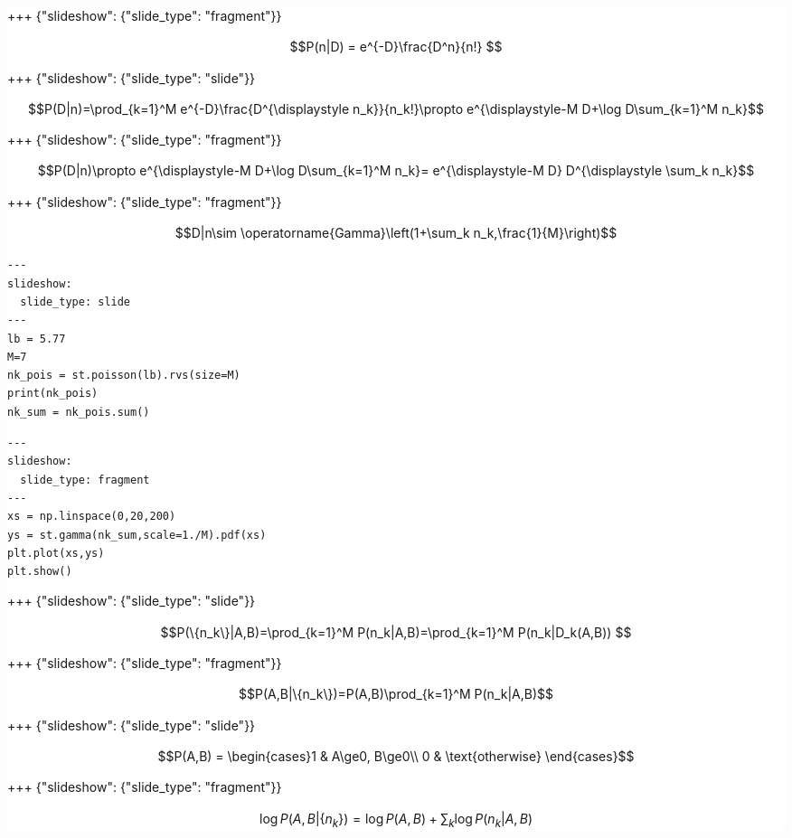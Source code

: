 +++ {"slideshow": {"slide_type": "fragment"}}

$$P(n|D) = e^{-D}\frac{D^n}{n!} $$

+++ {"slideshow": {"slide_type": "slide"}}

$$P(D|n)=\prod_{k=1}^M e^{-D}\frac{D^{\displaystyle n_k}}{n_k!}\propto e^{\displaystyle-M D+\log D\sum_{k=1}^M n_k}$$

+++ {"slideshow": {"slide_type": "fragment"}}

$$P(D|n)\propto e^{\displaystyle-M D+\log D\sum_{k=1}^M n_k}=
e^{\displaystyle-M D} D^{\displaystyle \sum_k n_k}$$

+++ {"slideshow": {"slide_type": "fragment"}}

$$D|n\sim \operatorname{Gamma}\left(1+\sum_k n_k,\frac{1}{M}\right)$$

```{code-cell} ipython3
---
slideshow:
  slide_type: slide
---
lb = 5.77
M=7
nk_pois = st.poisson(lb).rvs(size=M) 
print(nk_pois)
nk_sum = nk_pois.sum()
```

```{code-cell} ipython3
---
slideshow:
  slide_type: fragment
---
xs = np.linspace(0,20,200)
ys = st.gamma(nk_sum,scale=1./M).pdf(xs)
plt.plot(xs,ys)
plt.show()
```

+++ {"slideshow": {"slide_type": "slide"}}

$$P(\{n_k\}|A,B)=\prod_{k=1}^M P(n_k|A,B)=\prod_{k=1}^M P(n_k|D_k(A,B)) $$

+++ {"slideshow": {"slide_type": "fragment"}}

$$P(A,B|\{n_k\})=P(A,B)\prod_{k=1}^M P(n_k|A,B)$$

+++ {"slideshow": {"slide_type": "slide"}}

$$P(A,B) = \begin{cases}1 & 
A\ge0, B\ge0\\
0 & \text{otherwise}
\end{cases}$$

+++ {"slideshow": {"slide_type": "fragment"}}

$$\log P(A,B|\{n_k\})= \log P(A,B) +\sum_k \log P(n_k|A,B)$$
